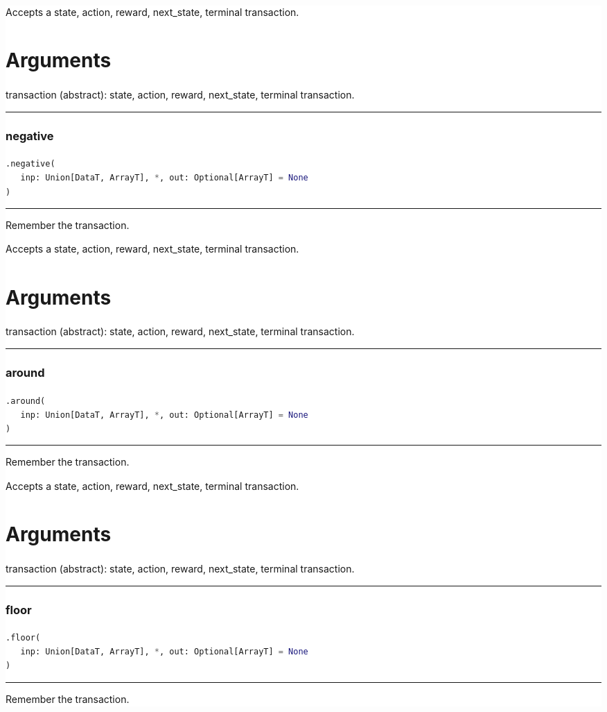 Accepts a state, action, reward, next_state, terminal transaction.

# Arguments
transaction (abstract): state, action, reward, next_state, terminal transaction.

----


### negative
```python
.negative(
   inp: Union[DataT, ArrayT], *, out: Optional[ArrayT] = None
)
```

---
Remember the transaction.

Accepts a state, action, reward, next_state, terminal transaction.

# Arguments
transaction (abstract): state, action, reward, next_state, terminal transaction.

----


### around
```python
.around(
   inp: Union[DataT, ArrayT], *, out: Optional[ArrayT] = None
)
```

---
Remember the transaction.

Accepts a state, action, reward, next_state, terminal transaction.

# Arguments
transaction (abstract): state, action, reward, next_state, terminal transaction.

----


### floor
```python
.floor(
   inp: Union[DataT, ArrayT], *, out: Optional[ArrayT] = None
)
```

---
Remember the transaction.

